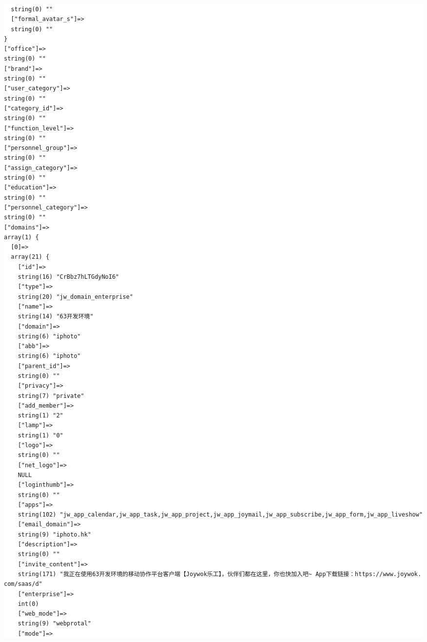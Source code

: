       string(0) ""
      ["formal_avatar_s"]=>
      string(0) ""
    }
    ["office"]=>
    string(0) ""
    ["brand"]=>
    string(0) ""
    ["user_category"]=>
    string(0) ""
    ["category_id"]=>
    string(0) ""
    ["function_level"]=>
    string(0) ""
    ["personnel_group"]=>
    string(0) ""
    ["assign_category"]=>
    string(0) ""
    ["education"]=>
    string(0) ""
    ["personnel_category"]=>
    string(0) ""
    ["domains"]=>
    array(1) {
      [0]=>
      array(21) {
        ["id"]=>
        string(16) "CrBbz7hLTGdyNoI6"
        ["type"]=>
        string(20) "jw_domain_enterprise"
        ["name"]=>
        string(14) "63开发环境"
        ["domain"]=>
        string(6) "iphoto"
        ["abb"]=>
        string(6) "iphoto"
        ["parent_id"]=>
        string(0) ""
        ["privacy"]=>
        string(7) "private"
        ["add_member"]=>
        string(1) "2"
        ["lamp"]=>
        string(1) "0"
        ["logo"]=>
        string(0) ""
        ["net_logo"]=>
        NULL
        ["loginthumb"]=>
        string(0) ""
        ["apps"]=>
        string(102) "jw_app_calendar,jw_app_task,jw_app_project,jw_app_joymail,jw_app_subscribe,jw_app_form,jw_app_liveshow"
        ["email_domain"]=>
        string(9) "iphoto.hk"
        ["description"]=>
        string(0) ""
        ["invite_content"]=>
        string(171) "我正在使用63开发环境的移动协作平台客户端【Joywok乐工】，伙伴们都在这里，你也快加入吧~ App下载链接：https://www.joywok.com/saas/d"
        ["enterprise"]=>
        int(0)
        ["web_mode"]=>
        string(9) "webprotal"
        ["mode"]=>